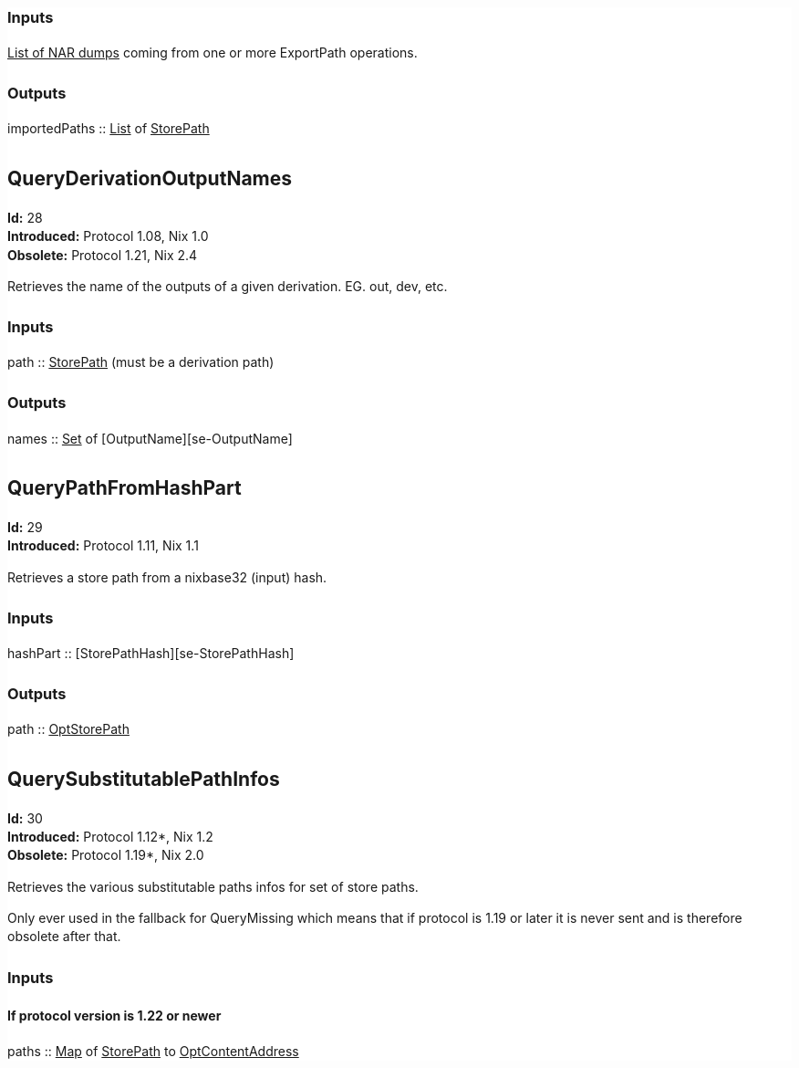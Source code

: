 ### Inputs
[List of NAR dumps][se-ImportPaths] coming from one or more ExportPath operations.

### Outputs
importedPaths :: [List][se-List] of [StorePath][se-StorePath]


## QueryDerivationOutputNames

**Id:** 28<br>
**Introduced:** Protocol 1.08, Nix 1.0<br>
**Obsolete:** Protocol 1.21, Nix 2.4<br>

Retrieves the name of the outputs of a given derivation. EG. out, dev, etc.

### Inputs
path :: [StorePath][se-StorePath] (must be a derivation path)

### Outputs
names :: [Set][se-Set] of [OutputName][se-OutputName]


## QueryPathFromHashPart

**Id:** 29<br>
**Introduced:** Protocol 1.11, Nix 1.1<br>

Retrieves a store path from a nixbase32 (input) hash.

### Inputs
hashPart :: [StorePathHash][se-StorePathHash]

### Outputs
path :: [OptStorePath][se-OptStorePath]


## QuerySubstitutablePathInfos

**Id:** 30<br>
**Introduced:** Protocol 1.12*, Nix 1.2<br>
**Obsolete:** Protocol 1.19*, Nix 2.0<br>

Retrieves the various substitutable paths infos for set of store paths.

Only ever used in the fallback for QueryMissing which means that if protocol is 1.19 or later
it is never sent and is therefore obsolete after that.

### Inputs
#### If protocol version is 1.22 or newer
paths :: [Map][se-Map] of [StorePath][se-StorePath] to [OptContentAddress][se-OptContentAddress] 


[se-Int]: ./serialization.md#int
[se-UInt8]: ./serialization.md#uint8
[se-UInt64]: ./serialization.md#uint64
[se-Bool]: ./serialization.md#bool
[se-Bool64]: ./serialization.md#bool64
[se-Time]: ./serialization.md#time
[se-FileIngestionMethod]: ./serialization.md#fileingestionmethod
[se-BuildMode]: ./serialization.md#buildmode
[se-Verbosity]: ./serialization.md#verbosity
[se-GCAction]: ./serialization.md#gcaction
[se-Bytes]: ./serialization.md#bytes
[se-String]: ./serialization.md#string
[se-StorePath]: ./serialization.md#storepath
[se-BaseStorePath]: ./serialization.md#basestorepath
[se-OptStorePath]: ./serialization.md#optstorepath
[se-ContentAddressMethodWithAlgo]: ./serialization.md#contentaddressmethodwithalgo
[se-OptContentAddress]: ./serialization.md#optcontentaddress
[se-DerivedPath]: ./serialization.md#derivedpath
[se-DrvOutput]: ./serialization.md#drvoutput
[se-Realisation]: ./serialization.md#realisation
[se-List]: ./serialization.md#list-of-x
[se-Set]: ./serialization.md#set-of-x
[se-Map]: ./serialization.md#map-of-x-to-y
[se-SubstitutablePathInfo]: ./serialization.md#substitutablepathinfo
[se-ValidPathInfo]: ./serialization.md#validpathinfo
[se-UnkeyedValidPathInfo]: ./serialization.md#unkeyedvalidpathinfo
[se-BuildResult]: ./serialization.md#buildmode
[se-KeyedBuildResult]: ./serialization.md#keyedbuildresult
[se-BasicDerivation]: ./serialization.md#basicderivation
[se-Framed]: ./serialization.md#framed
[se-AddMultipleToStore]: ./serialization.md#addmultipletostore-format
[se-ExportFormat]: ./serialization.md#export-path-format
[se-ImportPaths]: ./serialization.md#import-paths-format